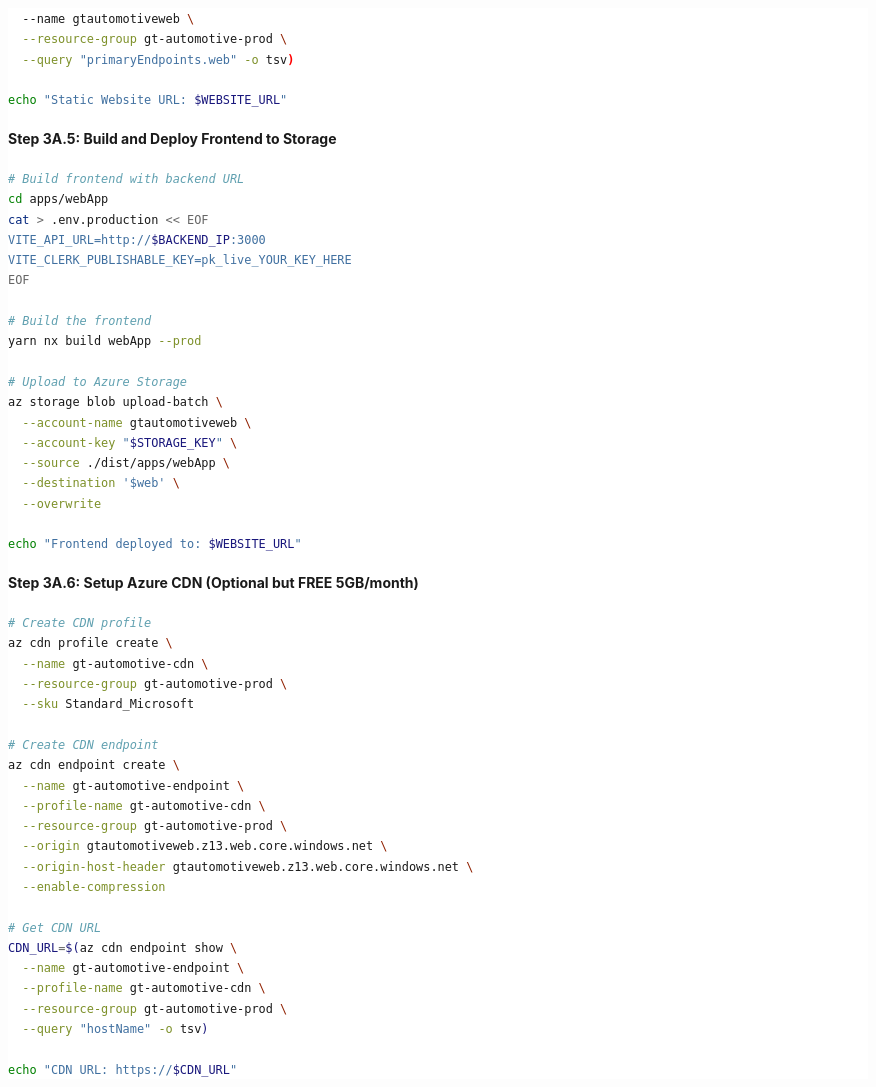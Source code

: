 ```bash
  --name gtautomotiveweb \
  --resource-group gt-automotive-prod \
  --query "primaryEndpoints.web" -o tsv)

echo "Static Website URL: $WEBSITE_URL"
```

#### Step 3A.5: Build and Deploy Frontend to Storage
```bash
# Build frontend with backend URL
cd apps/webApp
cat > .env.production << EOF
VITE_API_URL=http://$BACKEND_IP:3000
VITE_CLERK_PUBLISHABLE_KEY=pk_live_YOUR_KEY_HERE
EOF

# Build the frontend
yarn nx build webApp --prod

# Upload to Azure Storage
az storage blob upload-batch \
  --account-name gtautomotiveweb \
  --account-key "$STORAGE_KEY" \
  --source ./dist/apps/webApp \
  --destination '$web' \
  --overwrite

echo "Frontend deployed to: $WEBSITE_URL"
```

#### Step 3A.6: Setup Azure CDN (Optional but FREE 5GB/month)
```bash
# Create CDN profile
az cdn profile create \
  --name gt-automotive-cdn \
  --resource-group gt-automotive-prod \
  --sku Standard_Microsoft

# Create CDN endpoint
az cdn endpoint create \
  --name gt-automotive-endpoint \
  --profile-name gt-automotive-cdn \
  --resource-group gt-automotive-prod \
  --origin gtautomotiveweb.z13.web.core.windows.net \
  --origin-host-header gtautomotiveweb.z13.web.core.windows.net \
  --enable-compression

# Get CDN URL
CDN_URL=$(az cdn endpoint show \
  --name gt-automotive-endpoint \
  --profile-name gt-automotive-cdn \
  --resource-group gt-automotive-prod \
  --query "hostName" -o tsv)

echo "CDN URL: https://$CDN_URL"
```
